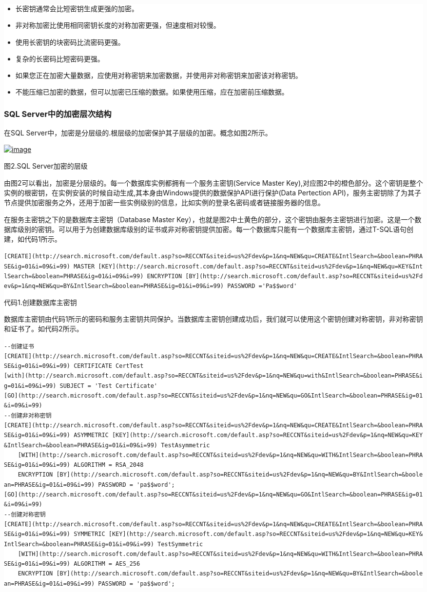   * 长密钥通常会比短密钥生成更强的加密。

  * 非对称加密比使用相同密钥长度的对称加密更强，但速度相对较慢。

  * 使用长密钥的块密码比流密码更强。

  * 复杂的长密码比短密码更强。

  * 如果您正在加密大量数据，应使用对称密钥来加密数据，并使用非对称密钥来加密该对称密钥。

  * 不能压缩已加密的数据，但可以加密已压缩的数据。如果使用压缩，应在加密前压缩数据。




### SQL Server中的加密层次结构

在SQL Server中，加密是分层级的.根层级的加密保护其子层级的加密。概念如图2所示。

[![image](https://cdn.jsdelivr.net/gh/careyson/careyson.github.io@main/assets/images/2012-04-01-sql-server/sql-server-20120401144912436.gif)](http://images.cnblogs.com/cnblogs_com/CareySon/201204/201204011449001723.gif)

图2.SQL Server加密的层级

由图2可以看出，加密是分层级的。每一个数据库实例都拥有一个服务主密钥\(Service Master Key\),对应图2中的橙色部分。这个密钥是整个实例的根密钥，在实例安装的时候自动生成,其本身由Windows提供的数据保护API进行保护\(Data Pertection API\)，服务主密钥除了为其子节点提供加密服务之外，还用于加密一些实例级别的信息，比如实例的登录名密码或者链接服务器的信息。

在服务主密钥之下的是数据库主密钥（Database Master Key），也就是图2中土黄色的部分，这个密钥由服务主密钥进行加密。这是一个数据库级别的密钥。可以用于为创建数据库级别的证书或非对称密钥提供加密。每一个数据库只能有一个数据库主密钥，通过T-SQL语句创建，如代码1所示。
    
    
    [CREATE](http://search.microsoft.com/default.asp?so=RECCNT&siteid=us%2Fdev&p=1&nq=NEW&qu=CREATE&IntlSearch=&boolean=PHRASE&ig=01&i=09&i=99) MASTER [KEY](http://search.microsoft.com/default.asp?so=RECCNT&siteid=us%2Fdev&p=1&nq=NEW&qu=KEY&IntlSearch=&boolean=PHRASE&ig=01&i=09&i=99) ENCRYPTION [BY](http://search.microsoft.com/default.asp?so=RECCNT&siteid=us%2Fdev&p=1&nq=NEW&qu=BY&IntlSearch=&boolean=PHRASE&ig=01&i=09&i=99) PASSWORD ='Pa$$word'

  


代码1.创建数据库主密钥

数据库主密钥由代码1所示的密码和服务主密钥共同保护。当数据库主密钥创建成功后，我们就可以使用这个密钥创建对称密钥，非对称密钥和证书了。如代码2所示。
    
    
    --创建证书
    [CREATE](http://search.microsoft.com/default.asp?so=RECCNT&siteid=us%2Fdev&p=1&nq=NEW&qu=CREATE&IntlSearch=&boolean=PHRASE&ig=01&i=09&i=99) CERTIFICATE CertTest 
    [with](http://search.microsoft.com/default.asp?so=RECCNT&siteid=us%2Fdev&p=1&nq=NEW&qu=with&IntlSearch=&boolean=PHRASE&ig=01&i=09&i=99) SUBJECT = 'Test Certificate'
    [GO](http://search.microsoft.com/default.asp?so=RECCNT&siteid=us%2Fdev&p=1&nq=NEW&qu=GO&IntlSearch=&boolean=PHRASE&ig=01&i=09&i=99)
    --创建非对称密钥
    [CREATE](http://search.microsoft.com/default.asp?so=RECCNT&siteid=us%2Fdev&p=1&nq=NEW&qu=CREATE&IntlSearch=&boolean=PHRASE&ig=01&i=09&i=99) ASYMMETRIC [KEY](http://search.microsoft.com/default.asp?so=RECCNT&siteid=us%2Fdev&p=1&nq=NEW&qu=KEY&IntlSearch=&boolean=PHRASE&ig=01&i=09&i=99) TestAsymmetric
        [WITH](http://search.microsoft.com/default.asp?so=RECCNT&siteid=us%2Fdev&p=1&nq=NEW&qu=WITH&IntlSearch=&boolean=PHRASE&ig=01&i=09&i=99) ALGORITHM = RSA_2048 
        ENCRYPTION [BY](http://search.microsoft.com/default.asp?so=RECCNT&siteid=us%2Fdev&p=1&nq=NEW&qu=BY&IntlSearch=&boolean=PHRASE&ig=01&i=09&i=99) PASSWORD = 'pa$$word'; 
    [GO](http://search.microsoft.com/default.asp?so=RECCNT&siteid=us%2Fdev&p=1&nq=NEW&qu=GO&IntlSearch=&boolean=PHRASE&ig=01&i=09&i=99)
    --创建对称密钥
    [CREATE](http://search.microsoft.com/default.asp?so=RECCNT&siteid=us%2Fdev&p=1&nq=NEW&qu=CREATE&IntlSearch=&boolean=PHRASE&ig=01&i=09&i=99) SYMMETRIC [KEY](http://search.microsoft.com/default.asp?so=RECCNT&siteid=us%2Fdev&p=1&nq=NEW&qu=KEY&IntlSearch=&boolean=PHRASE&ig=01&i=09&i=99) TestSymmetric
        [WITH](http://search.microsoft.com/default.asp?so=RECCNT&siteid=us%2Fdev&p=1&nq=NEW&qu=WITH&IntlSearch=&boolean=PHRASE&ig=01&i=09&i=99) ALGORITHM = AES_256
        ENCRYPTION [BY](http://search.microsoft.com/default.asp?so=RECCNT&siteid=us%2Fdev&p=1&nq=NEW&qu=BY&IntlSearch=&boolean=PHRASE&ig=01&i=09&i=99) PASSWORD = 'pa$$word';
